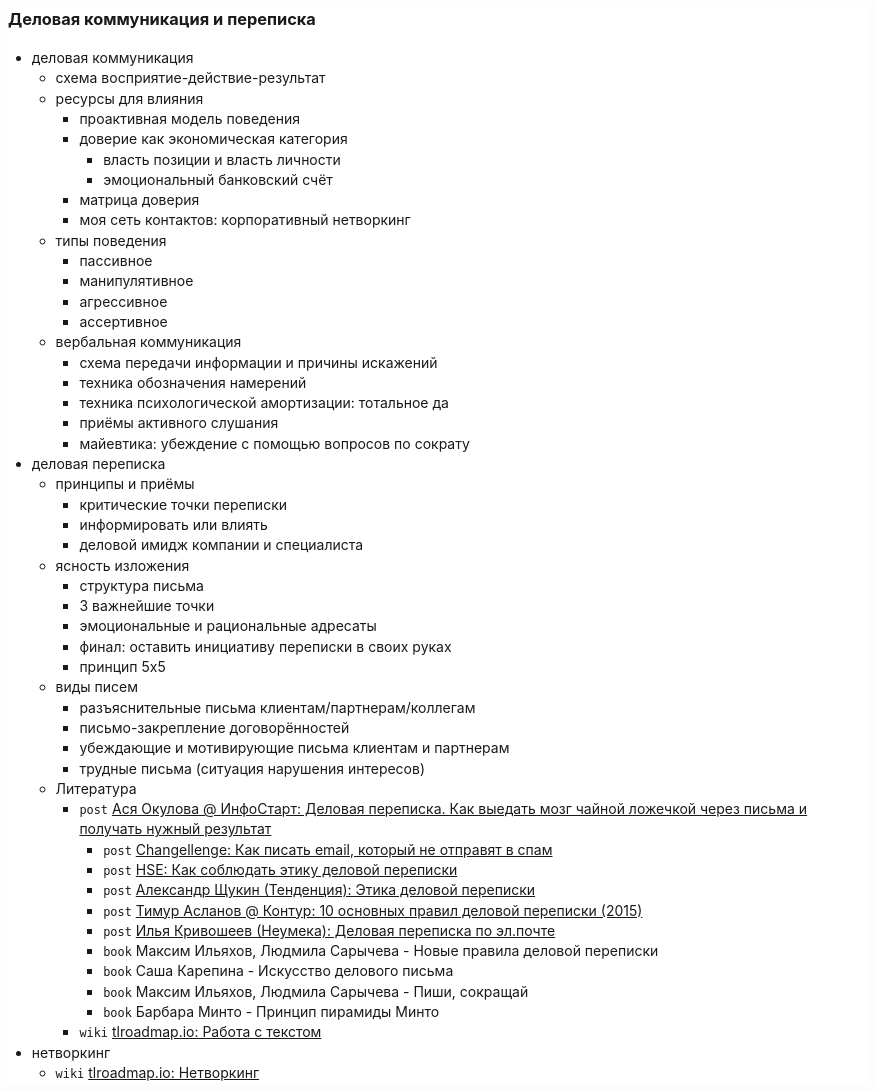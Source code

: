 <a name="external"></a> <a name="business"></a>
### Деловая коммуникация и переписка
- деловая коммуникация
  - схема восприятие-действие-результат
  - ресурсы для влияния
    - проактивная модель поведения
    - доверие как экономическая категория
      - власть позиции и власть личности
      - эмоциональный банковский счёт
    - матрица доверия
    - моя сеть контактов: корпоративный нетворкинг
  - типы поведения
    - пассивное
    - манипулятивное
    - агрессивное
    - ассертивное
  - вербальная коммуникация
    - схема передачи информации и причины искажений
    - техника обозначения намерений
    - техника психологической амортизации: тотальное да
    - приёмы активного слушания
    - майевтика: убеждение с помощью вопросов по сократу
<a name="letter"></a>
- деловая переписка
  - принципы и приёмы
    - критические точки переписки
    - информировать или влиять
    - деловой имидж компании и специалиста
  - ясность изложения
    - структура письма
    - 3 важнейшие точки
    - эмоциональные и рациональные адресаты
    - финал: оставить инициативу переписки в своих руках
    - принцип 5x5
  - виды писем
    - разъяснительные письма клиентам/партнерам/коллегам
    - письмо-закрепление договорённостей
    - убеждающие и мотивирующие письма клиентам и партнерам
    - трудные письма (ситуация нарушения интересов)
  - Литература
    - `post` [Ася Окулова @ ИнфоСтарт: Деловая переписка. Как выедать мозг чайной ложечкой через письма и получать нужный результат](https://infostart.ru/pm/2051554/)
      - `post` [Changellenge: Как писать email, который не отправят в спам](https://changellenge.com/article/zapovedi-delovoy-perepiski/)
      - `post` [HSE: Как соблюдать этику деловой переписки](https://www.hse.ru/our/news/440630882.html)
      - `post` [Александр Щукин (Тенденция): Этика деловой переписки](https://tendence.ru/articles/korporativnaya-email-perepiska-osobennosti-vedeniya-i-osnovnye-pravila-delovogo-obscheniya)
      - `post` [Тимур Асланов @ Контур: 10 основных правил деловой переписки (2015)](https://kontur.ru/articles/2003)
      - `post` [Илья Кривошеев (Неумека): Деловая переписка по эл.почте](https://neumeka.ru/pravila_obscheniya.html)
      - `book` Максим Ильяхов, Людмила Сарычева - Новые правила деловой переписки
      - `book` Саша Карепина - Искусство делового письма
      - `book` Максим Ильяхов, Людмила Сарычева - Пиши, сокращай
      - `book` Барбара Минто - Принцип пирамиды Минто
    - `wiki` [tlroadmap.io: Работа с текстом](https://tlroadmap.io/self-skills/communications/text.html)
- нетворкинг 
  - `wiki` [tlroadmap.io: Нетворкинг](https://tlroadmap.io/self-skills/communications/networking.html)
